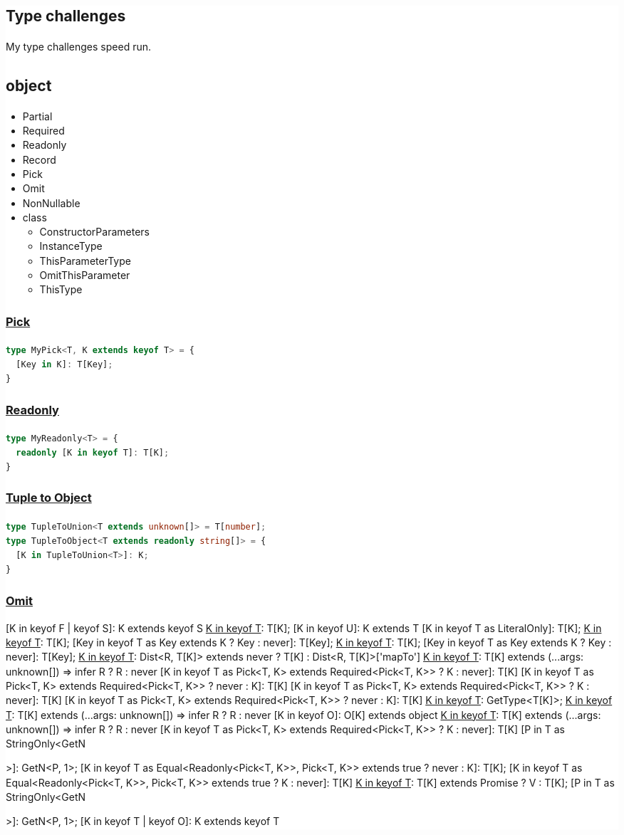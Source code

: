 ## Type challenges

My type challenges speed run.

## object

- Partial
- Required
- Readonly
- Record
- Pick
- Omit
- NonNullable
- class
  - ConstructorParameters
  - InstanceType
  - ThisParameterType
  - OmitThisParameter
  - ThisType

### [Pick](https://github.com/type-challenges/type-challenges/blob/master/questions/4-easy-pick/README.md)

```ts
type MyPick<T, K extends keyof T> = {
  [Key in K]: T[Key];
}
```

### [Readonly](https://github.com/type-challenges/type-challenges/blob/master/questions/7-easy-readonly/README.md)

```ts
type MyReadonly<T> = {
  readonly [K in keyof T]: T[K];
}
```

### [Tuple to Object](https://github.com/type-challenges/type-challenges/blob/master/questions/11-easy-tuple-to-object/README.md)

```ts
type TupleToUnion<T extends unknown[]> = T[number];
type TupleToObject<T extends readonly string[]> = {
  [K in TupleToUnion<T>]: K;
}
```

### [Omit](https://github.com/type-challenges/type-challenges/blob/master/questions/3-medium-omit/README.md)


  [Key in Exclude<keyof T, K>]: T[Key];
  [K in keyof T]: T[K];
  [K in keyof T]: T[K];
  [K in keyof T]: T[K];
  [K in keyof F | keyof S]: K extends keyof S
  [K in keyof T]: T[K];
  [K in keyof U]: K extends T
  [K in keyof T as LiteralOnly<K>]: T[K];
  [K in keyof T]: T[K];
  [Key in keyof T as Key extends K ? Key : never]: T[Key];
  [K in keyof T]: T[K];
  [Key in keyof T as Key extends K ? Key : never]: T[Key];
  [K in keyof T]: Dist<R, T[K]> extends never ? T[K] : Dist<R, T[K]>['mapTo']
  [K in keyof T]: T[K] extends (...args: unknown[]) => infer R ? R : never
  [K in keyof T as Pick<T, K> extends Required<Pick<T, K>> ? K : never]: T[K]
  [K in keyof T as Pick<T, K> extends Required<Pick<T, K>> ? never : K]: T[K]
  [K in keyof T as Pick<T, K> extends Required<Pick<T, K>> ? K : never]: T[K]
  [K in keyof T as Pick<T, K> extends Required<Pick<T, K>> ? never : K]: T[K]
  [K in keyof T]: GetType<T[K]>;
  [K in keyof T]: T[K] extends (...args: unknown[]) => infer R ? R : never
  [K in keyof O]: O[K] extends object
  [K in keyof T]: T[K] extends (...args: unknown[]) => infer R ? R : never
  [K in keyof T as Pick<T, K> extends Required<Pick<T, K>> ? K : never]: T[K]
  [P in T as StringOnly<GetN<P>>]: GetN<P, 1>;
  [K in keyof T as Equal<Readonly<Pick<T, K>>, Pick<T, K>> extends true ? never : K]: T[K];
  [K in keyof T as Equal<Readonly<Pick<T, K>>, Pick<T, K>> extends true ? K : never]: T[K]
  [K in keyof T]: T[K] extends Promise<infer V> ? V : T[K];
  [P in T as StringOnly<GetN<P>>]: GetN<P, 1>;
  [K in keyof T | keyof O]: K extends keyof T